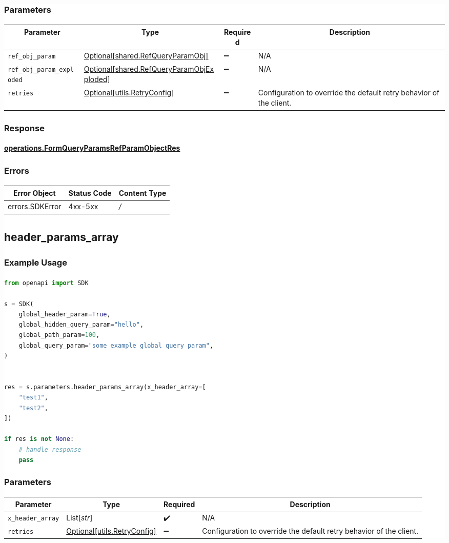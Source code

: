 ### Parameters

| Parameter                                                                                    | Type                                                                                         | Required                                                                                     | Description                                                                                  |
| -------------------------------------------------------------------------------------------- | -------------------------------------------------------------------------------------------- | -------------------------------------------------------------------------------------------- | -------------------------------------------------------------------------------------------- |
| `ref_obj_param`                                                                              | [Optional[shared.RefQueryParamObj]](../../models/shared/refqueryparamobj.md)                 | :heavy_minus_sign:                                                                           | N/A                                                                                          |
| `ref_obj_param_exploded`                                                                     | [Optional[shared.RefQueryParamObjExploded]](../../models/shared/refqueryparamobjexploded.md) | :heavy_minus_sign:                                                                           | N/A                                                                                          |
| `retries`                                                                                    | [Optional[utils.RetryConfig]](../../models/utils/retryconfig.md)                             | :heavy_minus_sign:                                                                           | Configuration to override the default retry behavior of the client.                          |


### Response

**[operations.FormQueryParamsRefParamObjectRes](../../models/operations/formqueryparamsrefparamobjectres.md)**
### Errors

| Error Object    | Status Code     | Content Type    |
| --------------- | --------------- | --------------- |
| errors.SDKError | 4xx-5xx         | */*             |

## header_params_array

### Example Usage

```python
from openapi import SDK

s = SDK(
    global_header_param=True,
    global_hidden_query_param="hello",
    global_path_param=100,
    global_query_param="some example global query param",
)


res = s.parameters.header_params_array(x_header_array=[
    "test1",
    "test2",
])

if res is not None:
    # handle response
    pass

```

### Parameters

| Parameter                                                           | Type                                                                | Required                                                            | Description                                                         |
| ------------------------------------------------------------------- | ------------------------------------------------------------------- | ------------------------------------------------------------------- | ------------------------------------------------------------------- |
| `x_header_array`                                                    | List[*str*]                                                         | :heavy_check_mark:                                                  | N/A                                                                 |
| `retries`                                                           | [Optional[utils.RetryConfig]](../../models/utils/retryconfig.md)    | :heavy_minus_sign:                                                  | Configuration to override the default retry behavior of the client. |
